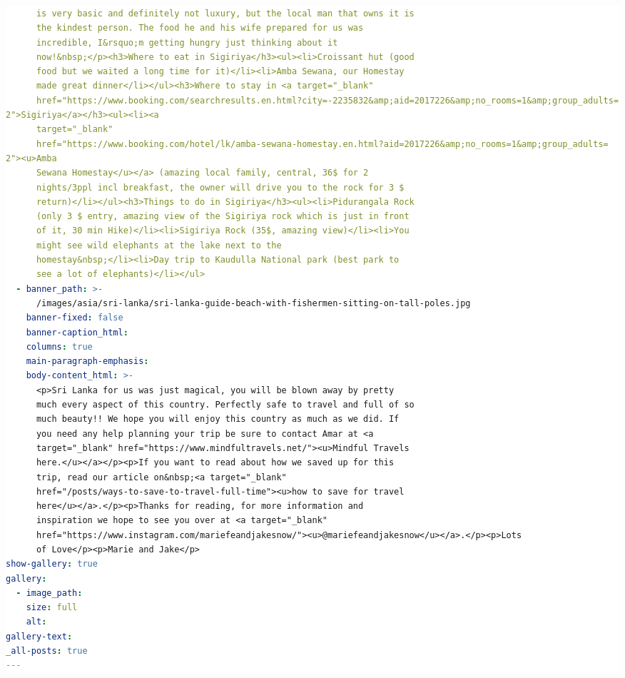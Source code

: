 ```yaml
      is very basic and definitely not luxury, but the local man that owns it is
      the kindest person. The food he and his wife prepared for us was
      incredible, I&rsquo;m getting hungry just thinking about it
      now!&nbsp;</p><h3>Where to eat in Sigiriya</h3><ul><li>Croissant hut (good
      food but we waited a long time for it)</li><li>Amba Sewana, our Homestay
      made great dinner</li></ul><h3>Where to stay in <a target="_blank"
      href="https://www.booking.com/searchresults.en.html?city=-2235832&amp;aid=2017226&amp;no_rooms=1&amp;group_adults=2">Sigiriya</a></h3><ul><li><a
      target="_blank"
      href="https://www.booking.com/hotel/lk/amba-sewana-homestay.en.html?aid=2017226&amp;no_rooms=1&amp;group_adults=2"><u>Amba
      Sewana Homestay</u></a> (amazing local family, central, 36$ for 2
      nights/3ppl incl breakfast, the owner will drive you to the rock for 3 $
      return)</li></ul><h3>Things to do in Sigiriya</h3><ul><li>Pidurangala Rock
      (only 3 $ entry, amazing view of the Sigiriya rock which is just in front
      of it, 30 min Hike)</li><li>Sigiriya Rock (35$, amazing view)</li><li>You
      might see wild elephants at the lake next to the
      homestay&nbsp;</li><li>Day trip to Kaudulla National park (best park to
      see a lot of elephants)</li></ul>
  - banner_path: >-
      /images/asia/sri-lanka/sri-lanka-guide-beach-with-fishermen-sitting-on-tall-poles.jpg
    banner-fixed: false
    banner-caption_html:
    columns: true
    main-paragraph-emphasis:
    body-content_html: >-
      <p>Sri Lanka for us was just magical, you will be blown away by pretty
      much every aspect of this country. Perfectly safe to travel and full of so
      much beauty!! We hope you will enjoy this country as much as we did. If
      you need any help planning your trip be sure to contact Amar at <a
      target="_blank" href="https://www.mindfultravels.net/"><u>Mindful Travels
      here.</u></a></p><p>If you want to read about how we saved up for this
      trip, read our article on&nbsp;<a target="_blank"
      href="/posts/ways-to-save-to-travel-full-time"><u>how to save for travel
      here</u></a>.</p><p>Thanks for reading, for more information and
      inspiration we hope to see you over at <a target="_blank"
      href="https://www.instagram.com/mariefeandjakesnow/"><u>@mariefeandjakesnow</u></a>.</p><p>Lots
      of Love</p><p>Marie and Jake</p>
show-gallery: true
gallery:
  - image_path:
    size: full
    alt:
gallery-text:
_all-posts: true
---
```


